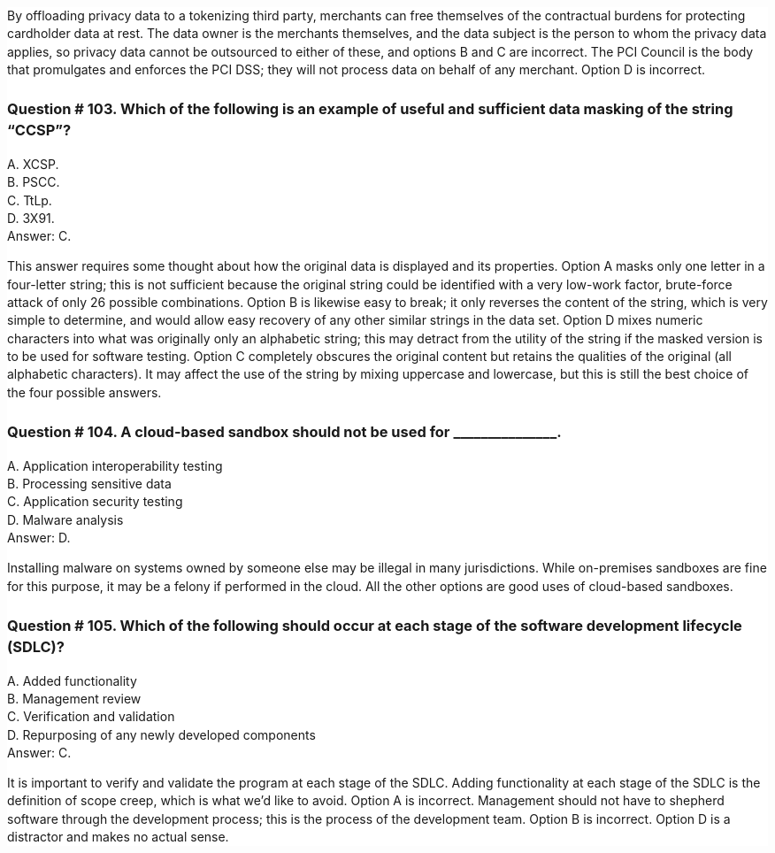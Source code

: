 By offloading privacy data to a tokenizing third party, merchants can free themselves of the contractual burdens for protecting cardholder data at rest.
The data owner is the merchants themselves, and the data subject is the person to whom the privacy data applies, so privacy data cannot be outsourced to either of these, and options B and C are incorrect.
The PCI Council is the body that promulgates and enforces the PCI DSS; they will not process data on behalf of any merchant. Option D is incorrect.

### Question # 103. Which of the following is an example of useful and sufficient data masking of the string “CCSP”?    
A. XCSP.    
B. PSCC.     
C. TtLp.     
D. 3X91.     
Answer: C.    

This answer requires some thought about how the original data is displayed and its properties.
Option A masks only one letter in a four-letter string; this is not sufficient because the original string could be identified with a very low-work factor, brute-force attack of only 26 possible combinations.
Option B is likewise easy to break; it only reverses the content of the string, which is very simple to determine, and would allow easy recovery of any other similar strings in the data set.
Option D mixes numeric characters into what was originally only an alphabetic string; this may detract from the utility of the string if the masked version is to be used for software testing.
Option C completely obscures the original content but retains the qualities of the original (all alphabetic characters). It may affect the use of the string by mixing uppercase and lowercase, but this is still the best choice of the four possible answers.

### Question # 104. A cloud-based sandbox should not be used for _______________.    
A. Application interoperability testing    
B. Processing sensitive data    
C. Application security testing    
D. Malware analysis    
Answer: D. 

Installing malware on systems owned by someone else may be illegal in many jurisdictions. While on-premises sandboxes are fine for this purpose, it may be a felony if performed in the cloud.
All the other options are good uses of cloud-based sandboxes.

### Question # 105. Which of the following should occur at each stage of the software development lifecycle (SDLC)?     
A. Added functionality     
B. Management review    
C. Verification and validation    
D. Repurposing of any newly developed components    
Answer: C.     

It is important to verify and validate the program at each stage of the SDLC.
Adding functionality at each stage of the SDLC is the definition of scope creep, which is what we’d like to avoid. Option A is incorrect.
Management should not have to shepherd software through the development process; this is the process of the development team. Option B is incorrect.
Option D is a distractor and makes no actual sense.
